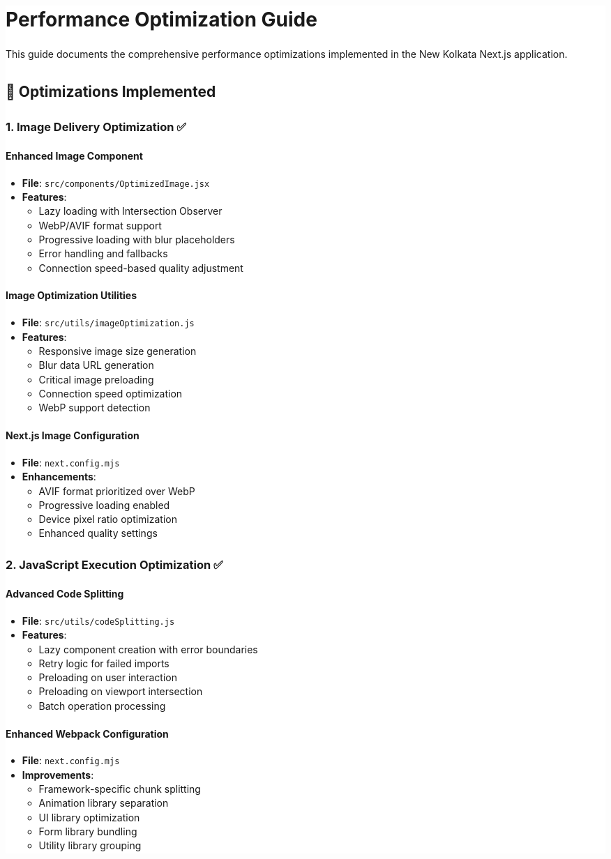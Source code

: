 # Performance Optimization Guide

This guide documents the comprehensive performance optimizations implemented in the New Kolkata Next.js application.

## 🚀 Optimizations Implemented

### 1. Image Delivery Optimization ✅

#### Enhanced Image Component
- **File**: `src/components/OptimizedImage.jsx`
- **Features**:
  - Lazy loading with Intersection Observer
  - WebP/AVIF format support
  - Progressive loading with blur placeholders
  - Error handling and fallbacks
  - Connection speed-based quality adjustment

#### Image Optimization Utilities
- **File**: `src/utils/imageOptimization.js`
- **Features**:
  - Responsive image size generation
  - Blur data URL generation
  - Critical image preloading
  - Connection speed optimization
  - WebP support detection

#### Next.js Image Configuration
- **File**: `next.config.mjs`
- **Enhancements**:
  - AVIF format prioritized over WebP
  - Progressive loading enabled
  - Device pixel ratio optimization
  - Enhanced quality settings

### 2. JavaScript Execution Optimization ✅

#### Advanced Code Splitting
- **File**: `src/utils/codeSplitting.js`
- **Features**:
  - Lazy component creation with error boundaries
  - Retry logic for failed imports
  - Preloading on user interaction
  - Preloading on viewport intersection
  - Batch operation processing

#### Enhanced Webpack Configuration
- **File**: `next.config.mjs`
- **Improvements**:
  - Framework-specific chunk splitting
  - Animation library separation
  - UI library optimization
  - Form library bundling
  - Utility library grouping
